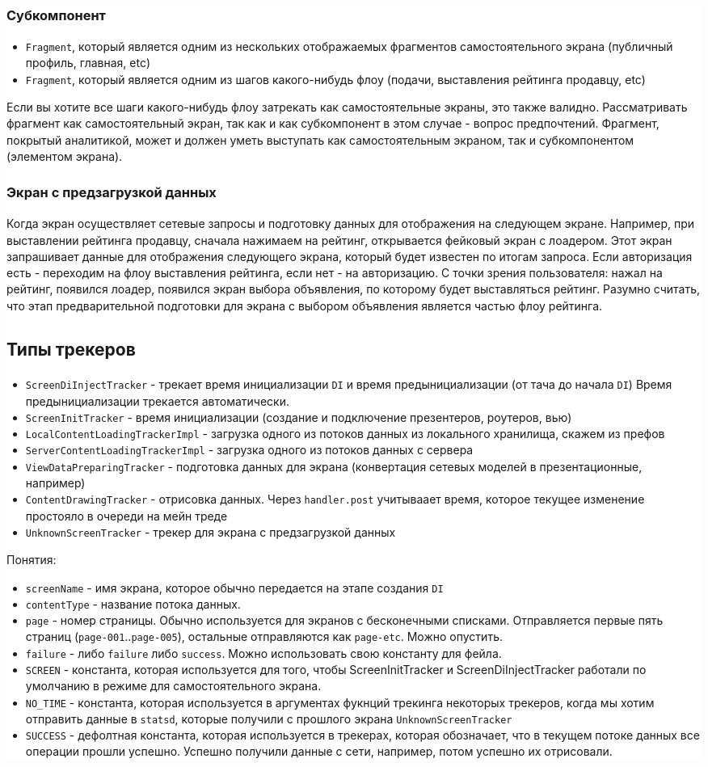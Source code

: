 ### Cубкомпонент

- `Fragment`, который является одним из нескольких отображаемых фрагментов самостоятельного экрана (публичный профиль, главная, etc)
- `Fragment`, который является одним из шагов какого-нибудь флоу (подачи, выставления рейтинга продавцу, etc)

Если вы хотите все шаги какого-нибудь флоу затрекать как самостоятельные экраны, это также валидно.
Рассматривать фрагмент как самостоятельный экран, так как и как субкомпонент в этом случае - вопрос предпочтений.
Фрагмент, покрытый аналитикой, может и должен уметь выступать как самостоятельным экраном, так и субкомпонентом (элементом экрана).

### Экран с предзагрузкой данных

Когда экран осуществляет сетевые запросы и подготовку данных для отображения на следующем экране.
Например, при выставлении рейтинга продавцу, сначала нажимаем на рейтинг, открывается фейковый экран с лоадером.
Этот экран запрашивает данные для отображения следующего экрана, который будет известен по итогам запроса.
Если авторизация есть - переходим на флоу выставления рейтинга, если нет - на авторизацию.
С точки зрения пользователя: нажал на рейтинг, появился лоадер, появился экран выбора объявления, по которому будет выставляться рейтинг.
Разумно считать, что этап предварительной подготовки для экрана с выбором объявления является частью флоу рейтинга.


## Типы трекеров

- `ScreenDiInjectTracker` - трекает время инициализации `DI` и время предынициализации (от тача до начала `DI`)
Время предынициализации трекается автоматически.
- `ScreenInitTracker` - время инициализации (создание и подключение презентеров, роутеров, вью)
- `LocalContentLoadingTrackerImpl` - загрузка одного из потоков данных из локального хранилища, скажем из префов
- `ServerContentLoadingTrackerImpl` - загрузка одного из потоков данных с сервера
- `ViewDataPreparingTracker` - подготовка данных для экрана (конвертация сетевых моделей в презентационные, например)
- `ContentDrawingTracker` - отрисовка данных. Через `handler.post` учитываает время, которое текущее изменение простояло в очереди на мейн треде
- `UnknownScreenTracker` - трекер для экрана с предзагрузкой данных

Понятия:
- `screenName` - имя экрана, которое обычно передается на этапе создания `DI`
- `contentType` - название потока данных.
- `page` - номер страницы. Обычно используется для экранов с бесконечными списками.
Отправляется первые пять страниц (`page-001`..`page-005`), остальные отправляются как `page-etc`. Можно опустить.
- `failure` - либо `failure` либо `success`. Можно использовать свою константу для фейла.
- `SCREEN` - константа, которая используется для того, чтобы ScreenInitTracker и ScreenDiInjectTracker
работали по умолчанию в режиме для самостоятельного экрана.
- `NO_TIME` - константа, которая используется в аргументах фукнций трекинга некоторых трекеров, когда мы хотим отправить данные в `statsd`,
которые получили с прошлого экрана `UnknownScreenTracker`
- `SUCCESS` - дефолтная константа, которая используется в трекерах, которая обозначает, что в текущем потоке данных все операции прошли успешно.
Успешно получили данные с сети, например, потом успешно их отрисовали.
